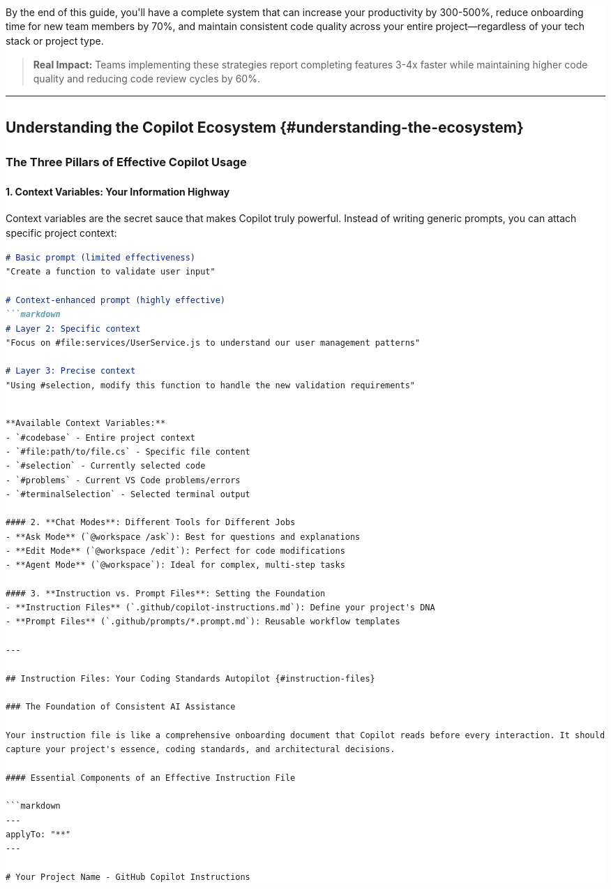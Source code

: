 By the end of this guide, you'll have a complete system that can increase your productivity by 300-500%, reduce onboarding time for new team members by 70%, and maintain consistent code quality across your entire project—regardless of your tech stack or project type.

> **Real Impact:** Teams implementing these strategies report completing features 3-4x faster while maintaining higher code quality and reducing code review cycles by 60%.

---

## Understanding the Copilot Ecosystem {#understanding-the-ecosystem}

### The Three Pillars of Effective Copilot Usage

#### 1. **Context Variables**: Your Information Highway
Context variables are the secret sauce that makes Copilot truly powerful. Instead of writing generic prompts, you can attach specific project context:

```markdown
# Basic prompt (limited effectiveness)
"Create a function to validate user input"

# Context-enhanced prompt (highly effective)
```markdown
# Layer 2: Specific context
"Focus on #file:services/UserService.js to understand our user management patterns"

# Layer 3: Precise context
"Using #selection, modify this function to handle the new validation requirements"
```
```

**Available Context Variables:**
- `#codebase` - Entire project context
- `#file:path/to/file.cs` - Specific file content
- `#selection` - Currently selected code
- `#problems` - Current VS Code problems/errors
- `#terminalSelection` - Selected terminal output

#### 2. **Chat Modes**: Different Tools for Different Jobs
- **Ask Mode** (`@workspace /ask`): Best for questions and explanations
- **Edit Mode** (`@workspace /edit`): Perfect for code modifications
- **Agent Mode** (`@workspace`): Ideal for complex, multi-step tasks

#### 3. **Instruction vs. Prompt Files**: Setting the Foundation
- **Instruction Files** (`.github/copilot-instructions.md`): Define your project's DNA
- **Prompt Files** (`.github/prompts/*.prompt.md`): Reusable workflow templates

---

## Instruction Files: Your Coding Standards Autopilot {#instruction-files}

### The Foundation of Consistent AI Assistance

Your instruction file is like a comprehensive onboarding document that Copilot reads before every interaction. It should capture your project's essence, coding standards, and architectural decisions.

#### Essential Components of an Effective Instruction File

```markdown
---
applyTo: "**"
---

# Your Project Name - GitHub Copilot Instructions
```